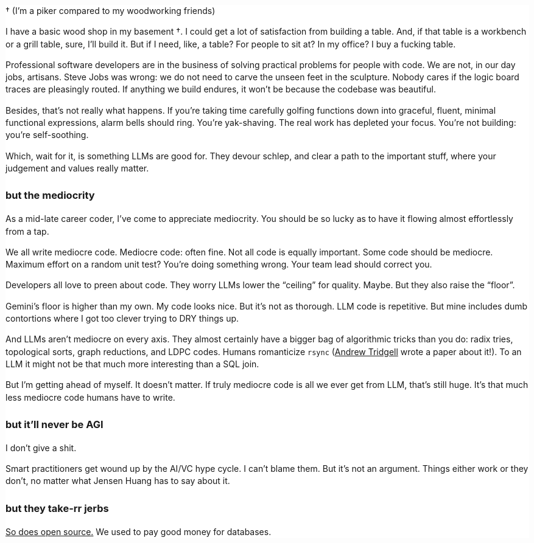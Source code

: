† (I’m a piker compared to my woodworking friends)

I have a basic wood shop in my basement †. I could get a lot of satisfaction from building a table. And, if that table is a workbench or a grill table, sure, I’ll build it. But if I need, like, a table? For people to sit at? In my office? I buy a fucking table.

Professional software developers are in the business of solving practical problems for people with code. We are not, in our day jobs, artisans. Steve Jobs was wrong: we do not need to carve the unseen feet in the sculpture. Nobody cares if the logic board traces are pleasingly routed. If anything we build endures, it won’t be because the codebase was beautiful.

Besides, that’s not really what happens. If you’re taking time carefully golfing functions down into graceful, fluent, minimal functional expressions, alarm bells should ring. You’re yak-shaving. The real work has depleted your focus. You’re not building: you’re self-soothing.

Which, wait for it, is something LLMs are good for. They devour schlep, and clear a path to the important stuff, where your judgement and values really matter.

### [](https://fly.io/blog/youre-all-nuts/#but-the-mediocrity)but the mediocrity

As a mid-late career coder, I’ve come to appreciate mediocrity. You should be so lucky as to have it flowing almost effortlessly from a tap.

We all write mediocre code. Mediocre code: often fine. Not all code is equally important. Some code should be mediocre. Maximum effort on a random unit test? You’re doing something wrong. Your team lead should correct you.

Developers all love to preen about code. They worry LLMs lower the “ceiling” for quality. Maybe. But they also raise the “floor”.

Gemini’s floor is higher than my own. My code looks nice. But it’s not as thorough. LLM code is repetitive. But mine includes dumb contortions where I got too clever trying to DRY things up.

And LLMs aren’t mediocre on every axis. They almost certainly have a bigger bag of algorithmic tricks than you do: radix tries, topological sorts, graph reductions, and LDPC codes. Humans romanticize `rsync` ([Andrew Tridgell](https://www.andrew.cmu.edu/course/15-749/READINGS/required/cas/tridgell96.pdf) wrote a paper about it!). To an LLM it might not be that much more interesting than a SQL join.

But I’m getting ahead of myself. It doesn’t matter. If truly mediocre code is all we ever get from LLM, that’s still huge. It’s that much less mediocre code humans have to write.

### [](https://fly.io/blog/youre-all-nuts/#but-itll-never-be-agi)but it’ll never be AGI

I don’t give a shit.

Smart practitioners get wound up by the AI/VC hype cycle. I can’t blame them. But it’s not an argument. Things either work or they don’t, no matter what Jensen Huang has to say about it.

### [](https://fly.io/blog/youre-all-nuts/#but-they-take-rr-jerbs)but they take-rr jerbs

[So does open source.](https://news.ycombinator.com/item?id=43776612) We used to pay good money for databases.
